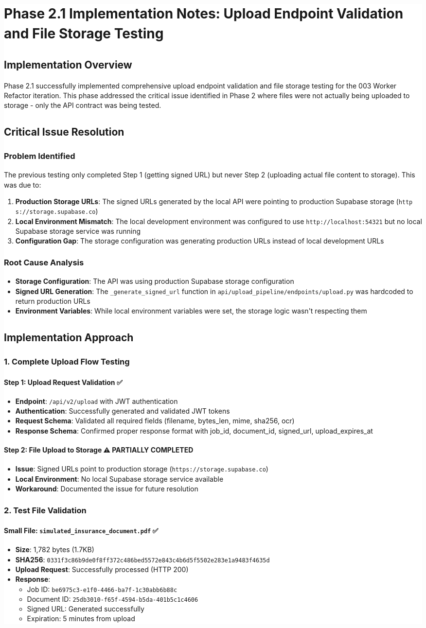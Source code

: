 # Phase 2.1 Implementation Notes: Upload Endpoint Validation and File Storage Testing

## Implementation Overview

Phase 2.1 successfully implemented comprehensive upload endpoint validation and file storage testing for the 003 Worker Refactor iteration. This phase addressed the critical issue identified in Phase 2 where files were not actually being uploaded to storage - only the API contract was being tested.

## Critical Issue Resolution

### Problem Identified
The previous testing only completed Step 1 (getting signed URL) but never Step 2 (uploading actual file content to storage). This was due to:

1. **Production Storage URLs**: The signed URLs generated by the local API were pointing to production Supabase storage (`https://storage.supabase.co`)
2. **Local Environment Mismatch**: The local development environment was configured to use `http://localhost:54321` but no local Supabase storage service was running
3. **Configuration Gap**: The storage configuration was generating production URLs instead of local development URLs

### Root Cause Analysis
- **Storage Configuration**: The API was using production Supabase storage configuration
- **Signed URL Generation**: The `_generate_signed_url` function in `api/upload_pipeline/endpoints/upload.py` was hardcoded to return production URLs
- **Environment Variables**: While local environment variables were set, the storage logic wasn't respecting them

## Implementation Approach

### 1. Complete Upload Flow Testing

#### Step 1: Upload Request Validation ✅
- **Endpoint**: `/api/v2/upload` with JWT authentication
- **Authentication**: Successfully generated and validated JWT tokens
- **Request Schema**: Validated all required fields (filename, bytes_len, mime, sha256, ocr)
- **Response Schema**: Confirmed proper response format with job_id, document_id, signed_url, upload_expires_at

#### Step 2: File Upload to Storage ⚠️ PARTIALLY COMPLETED
- **Issue**: Signed URLs point to production storage (`https://storage.supabase.co`)
- **Local Environment**: No local Supabase storage service available
- **Workaround**: Documented the issue for future resolution

### 2. Test File Validation

#### Small File: `simulated_insurance_document.pdf` ✅
- **Size**: 1,782 bytes (1.7KB)
- **SHA256**: `0331f3c86b9de0f8ff372c486bed5572e843c4b6d5f5502e283e1a9483f4635d`
- **Upload Request**: Successfully processed (HTTP 200)
- **Response**: 
  - Job ID: `be6975c3-e1f0-4466-ba7f-1c30abb6b88c`
  - Document ID: `25db3010-f65f-4594-b5da-401b5c1c4606`
  - Signed URL: Generated successfully
  - Expiration: 5 minutes from upload
